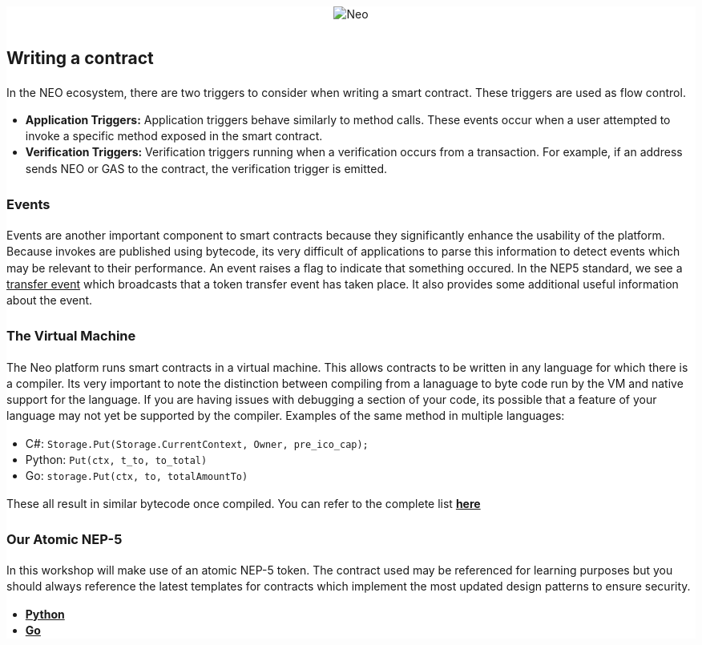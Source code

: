 
<p align="center">
  <img 
	src="../2_development_environment/assets/workflow.png" 
	alt="Neo">
</p>
	
	
## Writing a contract
In the NEO ecosystem, there are two triggers to consider when writing a smart contract.  These triggers are used as flow control. 
* <b>Application Triggers:</b>
Application triggers behave similarly to method calls.  These events occur when a user attempted to invoke a specific method exposed in the smart contract.
* <b>Verification Triggers:</b>
Verification triggers running when a verification occurs from a transaction.  For example, if an address sends NEO or GAS to the contract, the verification trigger is emitted.

### Events
Events are another important component to smart contracts because they significantly enhance the usability of the platform.  Because invokes are published using bytecode, its very difficult of applications to parse this information to detect events which may be relevant to their performance.  An event raises a flag to indicate that something occured.  In the NEP5 standard, we see a [transfer event](https://github.com/neo-project/proposals/blob/master/nep-5.mediawiki#events) which broadcasts that a token transfer event has taken place.  It also provides some additional useful information about the event.

### The Virtual Machine
The Neo platform runs smart contracts in a virtual machine.  This allows contracts to be written in any language for which there is a compiler.  Its very important to note the distinction between compiling from a lanaguage to byte code run by the VM and native support for the language.  If you are having issues with debugging a section of your code, its possible that a feature of your language may not yet be supported by the compiler.
Examples of the same method in multiple languages:
* C#: `Storage.Put(Storage.CurrentContext, Owner, pre_ico_cap);`
* Python: `Put(ctx, t_to, to_total)`
* Go: `storage.Put(ctx, to, totalAmountTo)`

These all result in similar bytecode once compiled.  You can refer to the complete list [<b>here</b>](https://docs.neo.org/developerguide/en/articles/neo_vm.html)



### Our Atomic NEP-5
In this workshop will make use of an atomic NEP-5 token.  The contract used may be referenced for learning purposes but you should always reference the latest templates for contracts which implement the most updated design patterns to ensure security.

* [<b>Python</b>](./assets/nep5.py)
* [<b>Go</b>](https://github.com/CityOfZion/neo-storm/tree/13b9dfa70af55896334ea02de3b5a05ec6dc4eee/examples/token)
